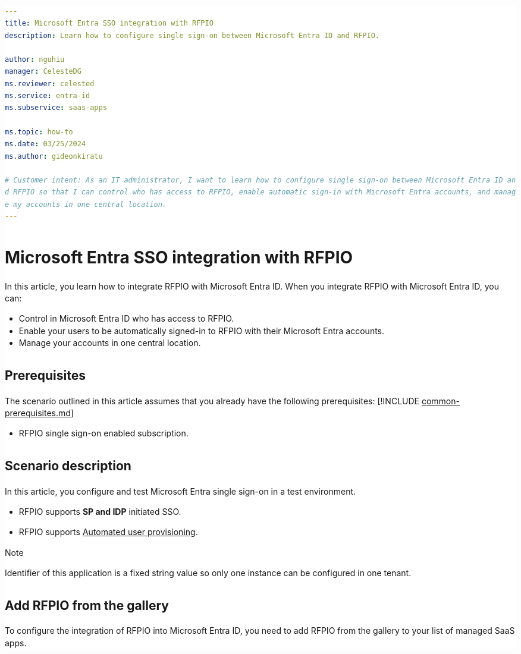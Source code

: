 ```yaml
---
title: Microsoft Entra SSO integration with RFPIO
description: Learn how to configure single sign-on between Microsoft Entra ID and RFPIO.

author: nguhiu
manager: CelesteDG
ms.reviewer: celested
ms.service: entra-id
ms.subservice: saas-apps

ms.topic: how-to
ms.date: 03/25/2024
ms.author: gideonkiratu

# Customer intent: As an IT administrator, I want to learn how to configure single sign-on between Microsoft Entra ID and RFPIO so that I can control who has access to RFPIO, enable automatic sign-in with Microsoft Entra accounts, and manage my accounts in one central location.
---
```

# Microsoft Entra SSO integration with RFPIO

In this article,  you learn how to integrate RFPIO with Microsoft Entra ID. When you integrate RFPIO with Microsoft Entra ID, you can:

* Control in Microsoft Entra ID who has access to RFPIO.
* Enable your users to be automatically signed-in to RFPIO with their Microsoft Entra accounts.
* Manage your accounts in one central location.

## Prerequisites
The scenario outlined in this article assumes that you already have the following prerequisites:
[!INCLUDE [common-prerequisites.md](~/identity/saas-apps/includes/common-prerequisites.md)]
* RFPIO single sign-on enabled subscription.

## Scenario description

In this article,  you configure and test Microsoft Entra single sign-on in a test environment.

* RFPIO supports **SP and IDP** initiated SSO.

* RFPIO supports [Automated user provisioning](rfpio-provisioning-tutorial.md).

> [!NOTE]
> Identifier of this application is a fixed string value so only one instance can be configured in one tenant.

## Add RFPIO from the gallery

To configure the integration of RFPIO into Microsoft Entra ID, you need to add RFPIO from the gallery to your list of managed SaaS apps.

